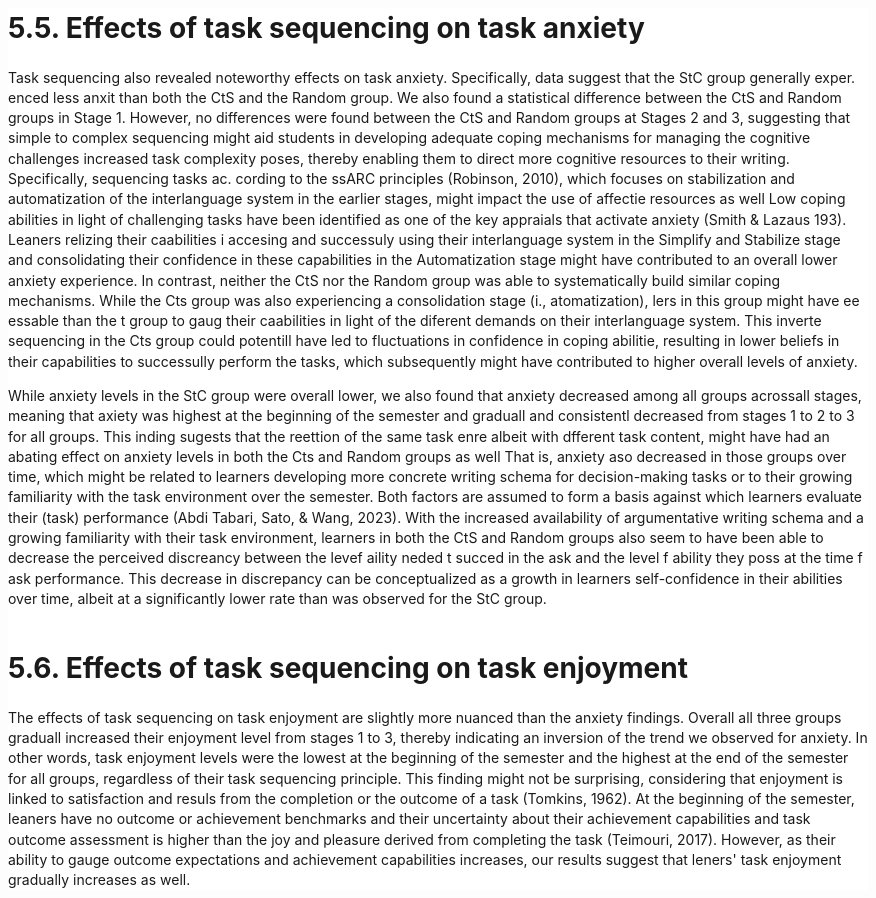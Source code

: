 # 5.5. Effects of task sequencing on task anxiety

Task sequencing also revealed noteworthy effects on task anxiety. Specifically, data suggest that the StC group generally exper. enced less anxit than both the CtS and the Random group. We also found a statistical difference between the CtS and Random groups in Stage 1. However, no differences were found between the CtS and Random groups at Stages 2 and 3, suggesting that simple to complex sequencing might aid students in developing adequate coping mechanisms for managing the cognitive challenges increased task complexity poses, thereby enabling them to direct more cognitive resources to their writing. Specifically, sequencing tasks ac. cording to the ssARC principles (Robinson, 2010), which focuses on stabilization and automatization of the interlanguage system in the earlier stages, might impact the use of affectie resources as well Low coping abilities in light of challenging tasks have been identified as one of the key appraials that activate anxiety (Smith & Lazaus 193). Leaners relizing their caabilities i accesing and successuly using their interlanguage system in the Simplify and Stabilize stage and consolidating their confidence in these capabilities in the Automatization stage might have contributed to an overall lower anxiety experience. In contrast, neither the CtS nor the Random group was able to systematically build similar coping mechanisms. While the Cts group was also experiencing a consolidation stage (i., atomatization), lers in this group might have ee essable than the t group to gaug their caabilities in light of the diferent demands on their interlanguage system. This inverte sequencing in the Cts group could potentill have led to fluctuations in confidence in coping abilitie, resulting in lower beliefs in their capabilities to successully perform the tasks, which subsequently might have contributed to higher overall levels of anxiety.

While anxiety levels in the StC group were overall lower, we also found that anxiety decreased among all groups acrossall stages, meaning that axiety was highest at the beginning of the semester and graduall and consistentl decreased from stages 1 to 2 to 3 for all groups. This inding sugests that the reettion of the same task enre albeit with dfferent task content, might have had an abating effect on anxiety levels in both the Cts and Random groups as well That is, anxiety aso decreased in those groups over time, which might be related to learners developing more concrete writing schema for decision-making tasks or to their growing familiarity with the task environment over the semester. Both factors are assumed to form a basis against which learners evaluate their (task) performance (Abdi Tabari, Sato, & Wang, 2023). With the increased availability of argumentative writing schema and a growing familiarity with their task environment, learners in both the CtS and Random groups also seem to have been able to decrease the perceived discreancy between the levef aility neded t succed in the ask and the level f ability they poss at the time f ask performance. This decrease in discrepancy can be conceptualized as a growth in learners self-confidence in their abilities over time, albeit at a significantly lower rate than was observed for the StC group.

# 5.6. Effects of task sequencing on task enjoyment

The effects of task sequencing on task enjoyment are slightly more nuanced than the anxiety findings. Overall all three groups graduall increased their enjoyment level from stages 1 to 3, thereby indicating an inversion of the trend we observed for anxiety. In other words, task enjoyment levels were the lowest at the beginning of the semester and the highest at the end of the semester for all groups, regardless of their task sequencing principle. This finding might not be surprising, considering that enjoyment is linked to satisfaction and resuls from the completion or the outcome of a task (Tomkins, 1962). At the beginning of the semester, leaners have no outcome or achievement benchmarks and their uncertainty about their achievement capabilities and task outcome assessment is higher than the joy and pleasure derived from completing the task (Teimouri, 2017). However, as their ability to gauge outcome expectations and achievement capabilities increases, our results suggest that leners' task enjoyment gradually increases as well.
